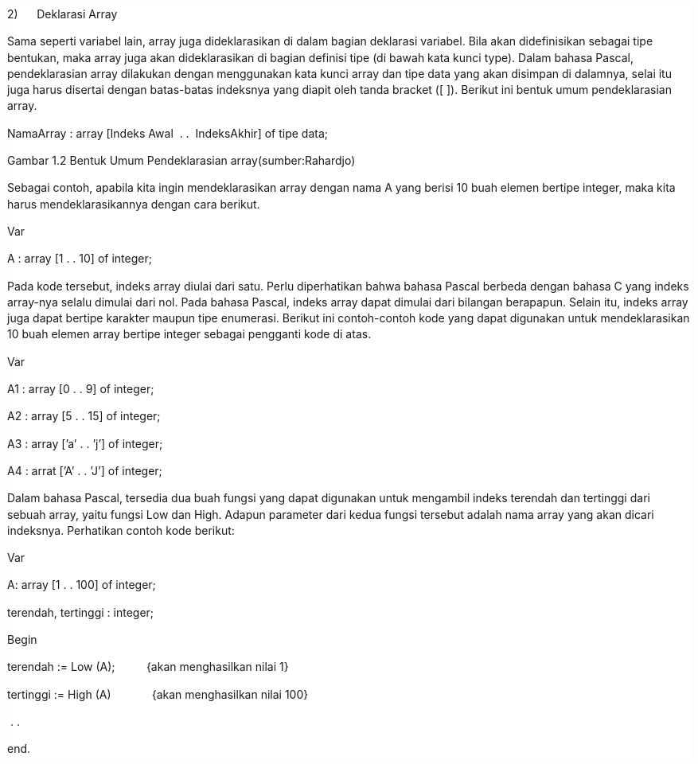 2)      Deklarasi Array

Sama seperti variabel lain, array juga dideklarasikan di dalam bagian deklarasi variabel. Bila akan didefinisikan sebagai tipe bentukan, maka array juga akan dideklarasikan di bagian definisi tipe (di bawah kata kunci type). Dalam bahasa Pascal, pendeklarasian array dilakukan dengan menggunakan kata kunci array dan tipe data yang akan disimpan di dalamnya, selai itu juga harus disertai dengan batas-batas indeksnya yang diapit oleh tanda bracket (\[ \]). Berikut ini bentuk umum pendeklarasian array.

NamaArray : array \[Indeks Awal  . .  IndeksAkhir\] of tipe data;

  

Gambar 1.2 Bentuk Umum Pendeklarasian array(sumber:Rahardjo)

Sebagai contoh, apabila kita ingin mendeklarasikan array dengan nama A yang berisi 10 buah elemen bertipe integer, maka kita harus mendeklarasikannya dengan cara berikut.

Var

A : array \[1 . . 10\] of integer;

  

Pada kode tersebut, indeks array diulai dari satu. Perlu diperhatikan bahwa bahasa Pascal berbeda dengan bahasa C yang indeks array-nya selalu dimulai dari nol. Pada bahasa Pascal, indeks array dapat dimulai dari bilangan berapapun. Selain itu, indeks array juga dapat bertipe karakter maupun tipe enumerasi. Berikut ini contoh-contoh kode yang dapat digunakan untuk mendeklarasikan 10 buah elemen array bertipe integer sebagai pengganti kode di atas.

Var

A1 : array \[0 . . 9\] of integer;

A2 : array \[5 . . 15\] of integer;

A3 : array \[’a’ . . ’j’\] of integer;

A4 : arrat \[’A’ . . ’J’\] of integer;

  

  

Dalam bahasa Pascal, tersedia dua buah fungsi yang dapat digunakan untuk mengambil indeks terendah dan tertinggi dari sebuah array, yaitu fungsi Low dan High. Adapun parameter dari kedua fungsi tersebut adalah nama array yang akan dicari indeksnya. Perhatikan contoh kode berikut:

  

Var

A: array \[1 . . 100\] of integer;

terendah, tertinggi : integer;

Begin

terendah := Low (A);          {akan menghasilkan nilai 1}

tertinggi := High (A)             {akan menghasilkan nilai 100}

 . .

end.

